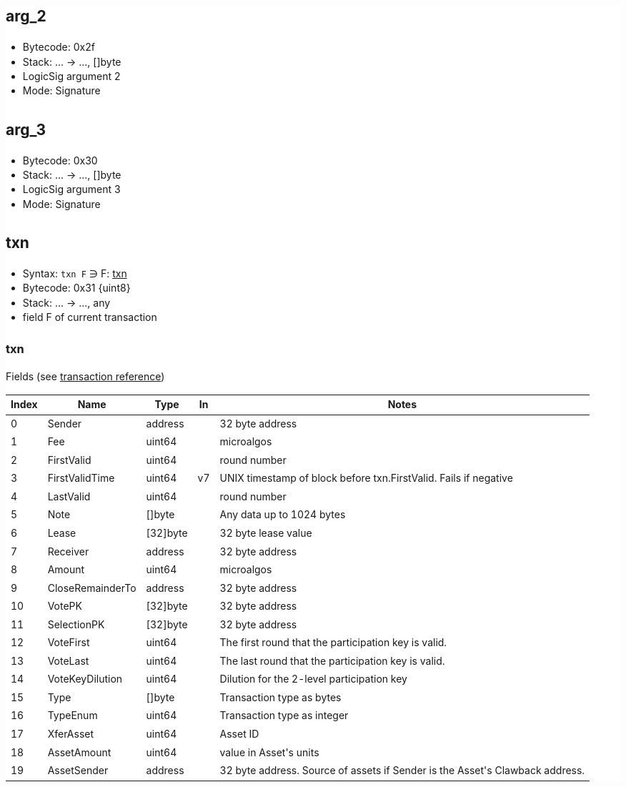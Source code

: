 ## arg_2

- Bytecode: 0x2f
- Stack: ... &rarr; ..., []byte
- LogicSig argument 2
- Mode: Signature

## arg_3

- Bytecode: 0x30
- Stack: ... &rarr; ..., []byte
- LogicSig argument 3
- Mode: Signature

## txn

- Syntax: `txn F` ∋ F: [txn](#field-group-txn)
- Bytecode: 0x31 {uint8}
- Stack: ... &rarr; ..., any
- field F of current transaction

### txn

Fields (see [transaction reference](https://developer.algorand.org/docs/reference/transactions/))

| Index | Name | Type | In | Notes |
| - | ------ | -- | - | --------- |
| 0 | Sender | address |      | 32 byte address |
| 1 | Fee | uint64 |      | microalgos |
| 2 | FirstValid | uint64 |      | round number |
| 3 | FirstValidTime | uint64 | v7  | UNIX timestamp of block before txn.FirstValid. Fails if negative |
| 4 | LastValid | uint64 |      | round number |
| 5 | Note | []byte |      | Any data up to 1024 bytes |
| 6 | Lease | [32]byte |      | 32 byte lease value |
| 7 | Receiver | address |      | 32 byte address |
| 8 | Amount | uint64 |      | microalgos |
| 9 | CloseRemainderTo | address |      | 32 byte address |
| 10 | VotePK | [32]byte |      | 32 byte address |
| 11 | SelectionPK | [32]byte |      | 32 byte address |
| 12 | VoteFirst | uint64 |      | The first round that the participation key is valid. |
| 13 | VoteLast | uint64 |      | The last round that the participation key is valid. |
| 14 | VoteKeyDilution | uint64 |      | Dilution for the 2-level participation key |
| 15 | Type | []byte |      | Transaction type as bytes |
| 16 | TypeEnum | uint64 |      | Transaction type as integer |
| 17 | XferAsset | uint64 |      | Asset ID |
| 18 | AssetAmount | uint64 |      | value in Asset's units |
| 19 | AssetSender | address |      | 32 byte address. Source of assets if Sender is the Asset's Clawback address. |